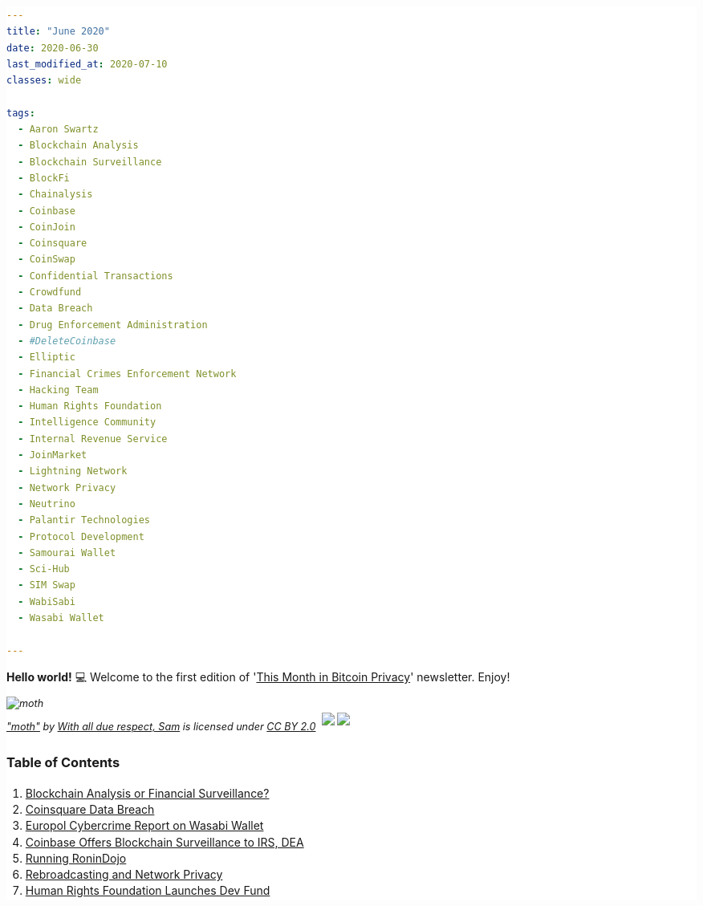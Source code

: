 ```yaml
---
title: "June 2020"
date: 2020-06-30
last_modified_at: 2020-07-10
classes: wide
  
tags:
  - Aaron Swartz
  - Blockchain Analysis
  - Blockchain Surveillance
  - BlockFi
  - Chainalysis
  - Coinbase
  - CoinJoin
  - Coinsquare
  - CoinSwap
  - Confidential Transactions
  - Crowdfund
  - Data Breach
  - Drug Enforcement Administration
  - #DeleteCoinbase
  - Elliptic
  - Financial Crimes Enforcement Network
  - Hacking Team
  - Human Rights Foundation
  - Intelligence Community
  - Internal Revenue Service
  - JoinMarket
  - Lightning Network
  - Network Privacy
  - Neutrino
  - Palantir Technologies
  - Protocol Development
  - Samourai Wallet
  - Sci-Hub
  - SIM Swap
  - WabiSabi
  - Wasabi Wallet
  
---
```


**Hello world!** :computer: Welcome to the first edition of '[This Month in Bitcoin Privacy](https://enegnei.github.io/This-Month-In-Bitcoin-Privacy/about/)' newsletter. Enjoy!

<p style="font-size: 0.9rem;font-style: italic;"><img style="display: block;" src="https://live.staticflickr.com/2291/2407445683_ee71d57045_b.jpg" alt="moth"><a href="https://www.flickr.com/photos/25288902@N07/2407445683">"moth"</a><span> by <a href="https://www.flickr.com/photos/25288902@N07">With all due respect, Sam</a></span> is licensed under <a href="https://creativecommons.org/licenses/by/2.0/?ref=ccsearch&atype=html" style="margin-right: 5px;">CC BY 2.0</a><a href="https://creativecommons.org/licenses/by/2.0/?ref=ccsearch&atype=html" target="_blank" rel="noopener noreferrer" style="display: inline-block;white-space: none;margin-top: 2px;margin-left: 3px;height: 22px !important;"><img style="height: inherit;margin-right: 3px;display: inline-block;" src="https://search.creativecommons.org/static/img/cc_icon.svg" /><img style="height: inherit;margin-right: 3px;display: inline-block;" src="https://search.creativecommons.org/static/img/cc-by_icon.svg" /></a></p>

### Table of Contents

1. [Blockchain Analysis or Financial Surveillance?](https://enegnei.github.io/This-Month-In-Bitcoin-Privacy/June_2020/#june-1st---blockchain-analysis-or-financial-surveillance)
2. [Coinsquare Data Breach](https://enegnei.github.io/This-Month-In-Bitcoin-Privacy/June_2020/#june-2nd---coinsquare-data-breach)
3. [Europol Cybercrime Report on Wasabi Wallet](https://enegnei.github.io/This-Month-In-Bitcoin-Privacy/June_2020/#june-4th---europol-cybercrime-report-on-wasabi-wallet)
4. [Coinbase Offers Blockchain Surveillance to IRS, DEA](https://enegnei.github.io/This-Month-In-Bitcoin-Privacy/June_2020/#june-5th---coinbase-offers-blockchain-surveillance-to-irs-dea)
5. [Running RoninDojo](https://enegnei.github.io/This-Month-In-Bitcoin-Privacy/June_2020/#june-7th---running-ronindojo)
6. [Rebroadcasting and Network Privacy](https://enegnei.github.io/This-Month-In-Bitcoin-Privacy/June_2020/#june-9th---rebroadcasting-and-network-privacy)
7. [Human Rights Foundation Launches Dev Fund](https://enegnei.github.io/This-Month-In-Bitcoin-Privacy/June_2020/#june-10th---human-rights-foundation-launches-dev-fund)